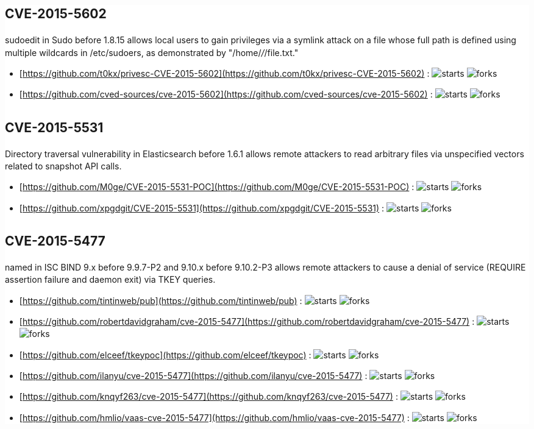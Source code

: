 ## CVE-2015-5602
 sudoedit in Sudo before 1.8.15 allows local users to gain privileges via a symlink attack on a file whose full path is defined using multiple wildcards in /etc/sudoers, as demonstrated by &quot;/home/*/*/file.txt.&quot;



- [https://github.com/t0kx/privesc-CVE-2015-5602](https://github.com/t0kx/privesc-CVE-2015-5602) :  ![starts](https://img.shields.io/github/stars/t0kx/privesc-CVE-2015-5602.svg) ![forks](https://img.shields.io/github/forks/t0kx/privesc-CVE-2015-5602.svg)

- [https://github.com/cved-sources/cve-2015-5602](https://github.com/cved-sources/cve-2015-5602) :  ![starts](https://img.shields.io/github/stars/cved-sources/cve-2015-5602.svg) ![forks](https://img.shields.io/github/forks/cved-sources/cve-2015-5602.svg)

## CVE-2015-5531
 Directory traversal vulnerability in Elasticsearch before 1.6.1 allows remote attackers to read arbitrary files via unspecified vectors related to snapshot API calls.



- [https://github.com/M0ge/CVE-2015-5531-POC](https://github.com/M0ge/CVE-2015-5531-POC) :  ![starts](https://img.shields.io/github/stars/M0ge/CVE-2015-5531-POC.svg) ![forks](https://img.shields.io/github/forks/M0ge/CVE-2015-5531-POC.svg)

- [https://github.com/xpgdgit/CVE-2015-5531](https://github.com/xpgdgit/CVE-2015-5531) :  ![starts](https://img.shields.io/github/stars/xpgdgit/CVE-2015-5531.svg) ![forks](https://img.shields.io/github/forks/xpgdgit/CVE-2015-5531.svg)

## CVE-2015-5477
 named in ISC BIND 9.x before 9.9.7-P2 and 9.10.x before 9.10.2-P3 allows remote attackers to cause a denial of service (REQUIRE assertion failure and daemon exit) via TKEY queries.



- [https://github.com/tintinweb/pub](https://github.com/tintinweb/pub) :  ![starts](https://img.shields.io/github/stars/tintinweb/pub.svg) ![forks](https://img.shields.io/github/forks/tintinweb/pub.svg)

- [https://github.com/robertdavidgraham/cve-2015-5477](https://github.com/robertdavidgraham/cve-2015-5477) :  ![starts](https://img.shields.io/github/stars/robertdavidgraham/cve-2015-5477.svg) ![forks](https://img.shields.io/github/forks/robertdavidgraham/cve-2015-5477.svg)

- [https://github.com/elceef/tkeypoc](https://github.com/elceef/tkeypoc) :  ![starts](https://img.shields.io/github/stars/elceef/tkeypoc.svg) ![forks](https://img.shields.io/github/forks/elceef/tkeypoc.svg)

- [https://github.com/ilanyu/cve-2015-5477](https://github.com/ilanyu/cve-2015-5477) :  ![starts](https://img.shields.io/github/stars/ilanyu/cve-2015-5477.svg) ![forks](https://img.shields.io/github/forks/ilanyu/cve-2015-5477.svg)

- [https://github.com/knqyf263/cve-2015-5477](https://github.com/knqyf263/cve-2015-5477) :  ![starts](https://img.shields.io/github/stars/knqyf263/cve-2015-5477.svg) ![forks](https://img.shields.io/github/forks/knqyf263/cve-2015-5477.svg)

- [https://github.com/hmlio/vaas-cve-2015-5477](https://github.com/hmlio/vaas-cve-2015-5477) :  ![starts](https://img.shields.io/github/stars/hmlio/vaas-cve-2015-5477.svg) ![forks](https://img.shields.io/github/forks/hmlio/vaas-cve-2015-5477.svg)
